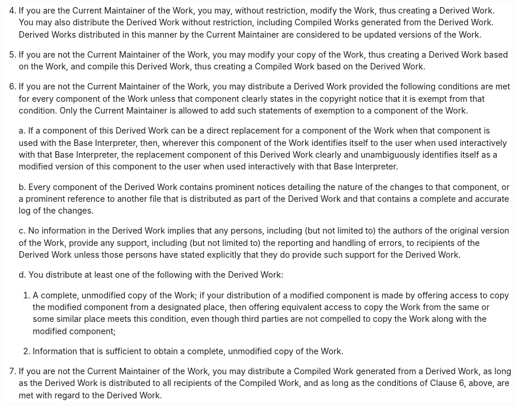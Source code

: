 4. If you are the Current Maintainer of the Work, you may, without
restriction, modify the Work, thus creating a Derived Work.  You may
also distribute the Derived Work without restriction, including
Compiled Works generated from the Derived Work.  Derived Works
distributed in this manner by the Current Maintainer are considered to
be updated versions of the Work.

5. If you are not the Current Maintainer of the Work, you may modify
your copy of the Work, thus creating a Derived Work based on the Work,
and compile this Derived Work, thus creating a Compiled Work based on
the Derived Work.

6. If you are not the Current Maintainer of the Work, you may
distribute a Derived Work provided the following conditions are met
for every component of the Work unless that component clearly states
in the copyright notice that it is exempt from that condition.  Only
the Current Maintainer is allowed to add such statements of exemption 
to a component of the Work. 

   a. If a component of this Derived Work can be a direct replacement
      for a component of the Work when that component is used with the
      Base Interpreter, then, wherever this component of the Work
      identifies itself to the user when used interactively with that
      Base Interpreter, the replacement component of this Derived Work
      clearly and unambiguously identifies itself as a modified version
      of this component to the user when used interactively with that
      Base Interpreter.
     
   b. Every component of the Derived Work contains prominent notices
      detailing the nature of the changes to that component, or a
      prominent reference to another file that is distributed as part
      of the Derived Work and that contains a complete and accurate log
      of the changes.
  
   c. No information in the Derived Work implies that any persons,
      including (but not limited to) the authors of the original version
      of the Work, provide any support, including (but not limited to)
      the reporting and handling of errors, to recipients of the
      Derived Work unless those persons have stated explicitly that
      they do provide such support for the Derived Work.

   d. You distribute at least one of the following with the Derived Work:

      1. A complete, unmodified copy of the Work; 
         if your distribution of a modified component is made by
         offering access to copy the modified component from a
         designated place, then offering equivalent access to copy
         the Work from the same or some similar place meets this
         condition, even though third parties are not compelled to
         copy the Work along with the modified component;

      2. Information that is sufficient to obtain a complete,
         unmodified copy of the Work.

7. If you are not the Current Maintainer of the Work, you may
distribute a Compiled Work generated from a Derived Work, as long as
the Derived Work is distributed to all recipients of the Compiled
Work, and as long as the conditions of Clause 6, above, are met with
regard to the Derived Work.
